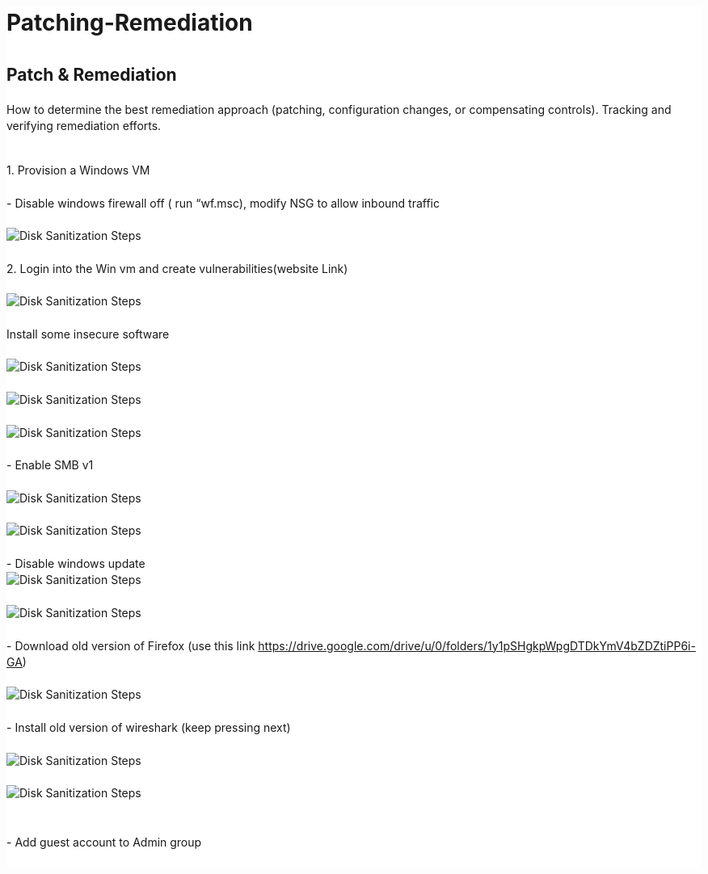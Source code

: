 # Patching-Remediation

<h2>Patch & Remediation</h2>
How to determine the best remediation approach (patching, configuration changes, or compensating controls).
Tracking and verifying remediation efforts.

<br>1. Provision a Windows VM</br>
 <br> - Disable windows firewall off ( run “wf.msc), modify NSG to allow inbound traffic</br>
 <br>
 <img src="https://imgur.com/hkN6cUc.png"  height="60%" width="60%" alt="Disk Sanitization Steps"/>
 </br>
<br>2. Login into the Win vm and create vulnerabilities(website Link)</br>
 <br> 
 <img src="https://imgur.com/LebEN6N.png"  height="600%" width="60%" alt="Disk Sanitization Steps"/>
 </br>
 <br>Install some insecure software </br>
 <br>
 <img src="https://imgur.com/3x1EIH6.png"  height="600%" width="60%" alt="Disk Sanitization Steps"/>
 </br>
 <br>
 <img src="https://imgur.com/pozZXRI.png"  height="600%" width="60%" alt="Disk Sanitization Steps"/>
 </br>
 <br>
 <img src="https://imgur.com/IUbLHtV.png"  height="600%" width="60%" alt="Disk Sanitization Steps"/>
 </br>
 <br> - Enable SMB v1 </br>
 <br>
 <img src="https://imgur.com/oDJPwsW.png"  height="600%" width="60%" alt="Disk Sanitization Steps"/>
 </br>
 <br>
 <img src="https://imgur.com/maZCZKV.png"  height="600%" width="60%" alt="Disk Sanitization Steps"/>
 </br>
 <br> - Disable windows update
 <br>
 <img src="https://imgur.com/CHnL5un.png"  height="60%" width="60%" alt="Disk Sanitization Steps"/>
 </br>
 <br>
 <img src="https://imgur.com/RnerNQ6.png"  height="60%" width="60%" alt="Disk Sanitization Steps"/>
 </br>
 <br> - Download old version of Firefox (use this link https://drive.google.com/drive/u/0/folders/1y1pSHgkpWpgDTDkYmV4bZDZtiPP6i-GA) </br>
 <br>
 <img src="https://imgur.com/eCCZ6Gf.png"  height="60%" width="60%" alt="Disk Sanitization Steps"/>
 </br>
 <br> - Install old version of wireshark (keep pressing next) </br>
 <br>
 <img src="https://imgur.com/ig4OUpC.png"  height="60%" width="60%" alt="Disk Sanitization Steps"/>
 </br>
 <br>
 <img src="https://imgur.com/GZ39y8m.png"  height="60%" width="60%" alt="Disk Sanitization Steps"/>
 </br>
 </br>
 <br> - Add guest account to Admin group </br>
 <br>